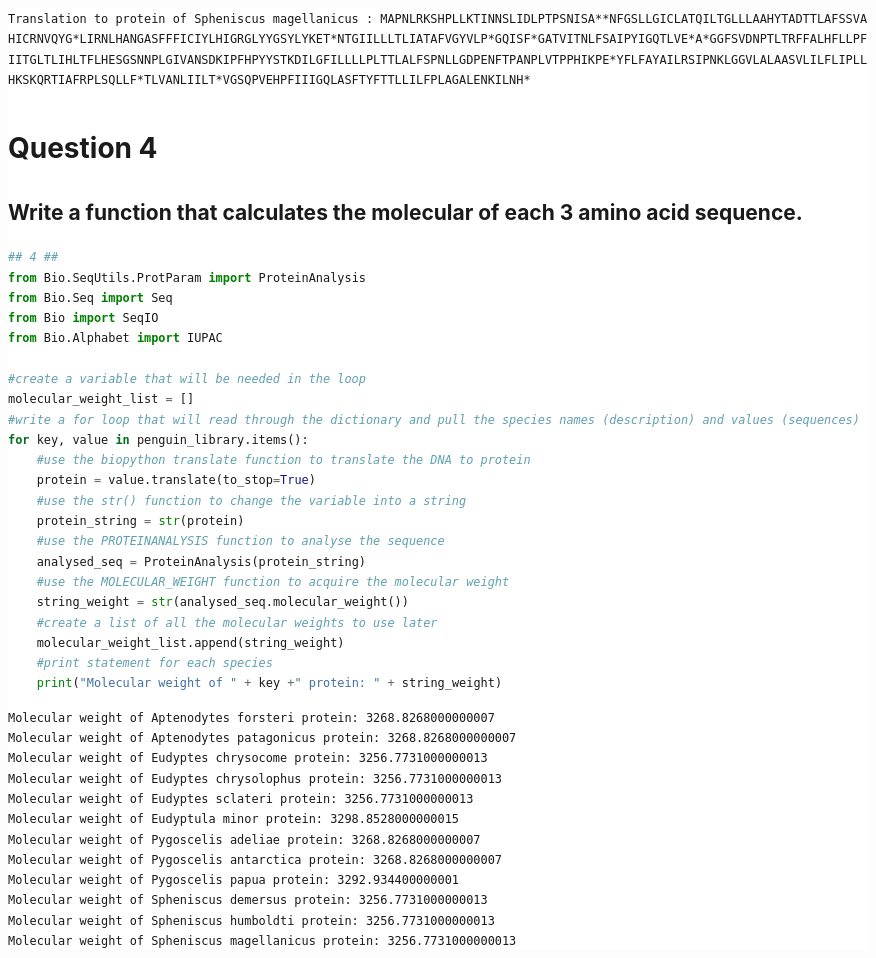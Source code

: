     Translation to protein of Spheniscus magellanicus : MAPNLRKSHPLLKTINNSLIDLPTPSNISA**NFGSLLGICLATQILTGLLLAAHYTADTTLAFSSVAHICRNVQYG*LIRNLHANGASFFFICIYLHIGRGLYYGSYLYKET*NTGIILLLTLIATAFVGYVLP*GQISF*GATVITNLFSAIPYIGQTLVE*A*GGFSVDNPTLTRFFALHFLLPFIITGLTLIHLTFLHESGSNNPLGIVANSDKIPFHPYYSTKDILGFILLLLPLTTLALFSPNLLGDPENFTPANPLVTPPHIKPE*YFLFAYAILRSIPNKLGGVLALAASVLILFLIPLLHKSKQRTIAFRPLSQLLF*TLVANLIILT*VGSQPVEHPFIIIGQLASFTYFTTLLILFPLAGALENKILNH*
    
    

# Question 4
## Write a function that calculates the molecular of each 3 amino acid sequence.


```python
## 4 ##
from Bio.SeqUtils.ProtParam import ProteinAnalysis
from Bio.Seq import Seq
from Bio import SeqIO
from Bio.Alphabet import IUPAC

#create a variable that will be needed in the loop
molecular_weight_list = []
#write a for loop that will read through the dictionary and pull the species names (description) and values (sequences)
for key, value in penguin_library.items():
    #use the biopython translate function to translate the DNA to protein
    protein = value.translate(to_stop=True)
    #use the str() function to change the variable into a string
    protein_string = str(protein) 
    #use the PROTEINANALYSIS function to analyse the sequence
    analysed_seq = ProteinAnalysis(protein_string)
    #use the MOLECULAR_WEIGHT function to acquire the molecular weight
    string_weight = str(analysed_seq.molecular_weight())
    #create a list of all the molecular weights to use later
    molecular_weight_list.append(string_weight)
    #print statement for each species
    print("Molecular weight of " + key +" protein: " + string_weight)
```

    Molecular weight of Aptenodytes forsteri protein: 3268.8268000000007
    Molecular weight of Aptenodytes patagonicus protein: 3268.8268000000007
    Molecular weight of Eudyptes chrysocome protein: 3256.7731000000013
    Molecular weight of Eudyptes chrysolophus protein: 3256.7731000000013
    Molecular weight of Eudyptes sclateri protein: 3256.7731000000013
    Molecular weight of Eudyptula minor protein: 3298.8528000000015
    Molecular weight of Pygoscelis adeliae protein: 3268.8268000000007
    Molecular weight of Pygoscelis antarctica protein: 3268.8268000000007
    Molecular weight of Pygoscelis papua protein: 3292.934400000001
    Molecular weight of Spheniscus demersus protein: 3256.7731000000013
    Molecular weight of Spheniscus humboldti protein: 3256.7731000000013
    Molecular weight of Spheniscus magellanicus protein: 3256.7731000000013
    